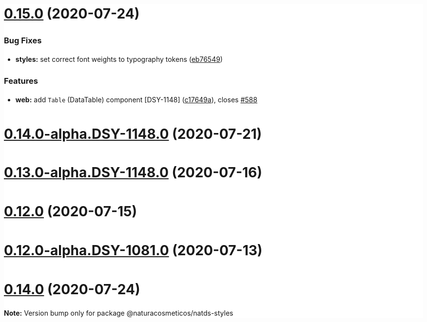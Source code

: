 



# [0.15.0](https://github.com/natura-cosmeticos/natds/compare/v0.14.0...v0.15.0) (2020-07-24)


### Bug Fixes

* **styles:** set correct font weights to typography tokens ([eb76549](https://github.com/natura-cosmeticos/natds/commit/eb76549e5405915c389d971af526e0ca35a9798d))


### Features

* **web:** add `Table` (DataTable) component [DSY-1148] ([c17649a](https://github.com/natura-cosmeticos/natds/commit/c17649a7e623ee90e86ba747e7a13cb338e8c34f)), closes [#588](https://github.com/natura-cosmeticos/natds/issues/588)



# [0.14.0-alpha.DSY-1148.0](https://github.com/natura-cosmeticos/natds/compare/v0.13.7...v0.14.0-alpha.DSY-1148.0) (2020-07-21)



# [0.13.0-alpha.DSY-1148.0](https://github.com/natura-cosmeticos/natds/compare/v0.12.1...v0.13.0-alpha.DSY-1148.0) (2020-07-16)



# [0.12.0](https://github.com/natura-cosmeticos/natds/compare/v0.12.0-alpha.DSY-1148.0...v0.12.0) (2020-07-15)



# [0.12.0-alpha.DSY-1081.0](https://github.com/natura-cosmeticos/natds/compare/v0.11.3...v0.12.0-alpha.DSY-1081.0) (2020-07-13)





# [0.14.0](https://github.com/natura-cosmeticos/natds/compare/v0.13.14...v0.14.0) (2020-07-24)

**Note:** Version bump only for package @naturacosmeticos/natds-styles


